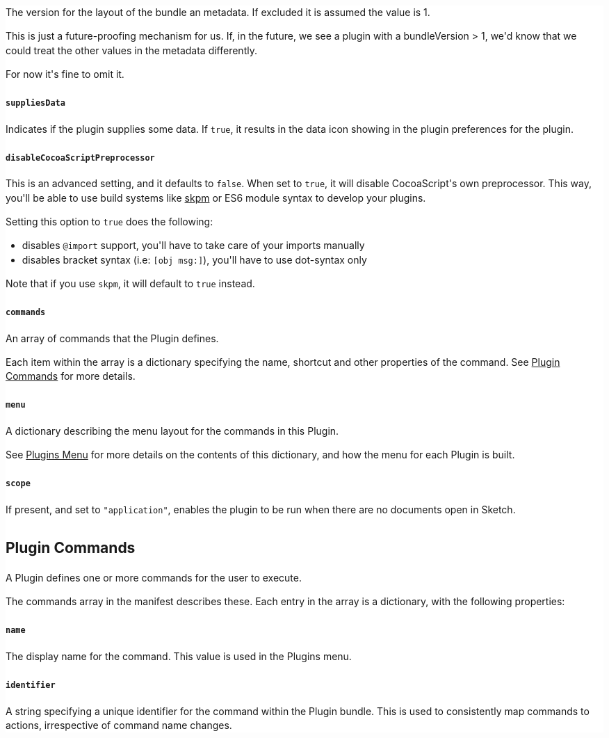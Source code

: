 The version for the layout of the bundle an metadata. If excluded it is assumed the value is 1.

This is just a future-proofing mechanism for us. If, in the future, we see a plugin with a bundleVersion > 1, we'd know that we could treat the other values in the metadata differently.

For now it's fine to omit it.

#### `suppliesData`

Indicates if the plugin supplies some data. If `true`, it results in the data icon showing in the plugin preferences for the plugin.

#### `disableCocoaScriptPreprocessor`

This is an advanced setting, and it defaults to `false`. When set to `true`, it will disable CocoaScript's own preprocessor. This way, you'll be able to use build systems like [skpm](https://skpm.io) or ES6 module syntax to develop your plugins.

Setting this option to `true` does the following:

- disables `@import` support, you'll have to take care of your imports manually
- disables bracket syntax (i.e: `[obj msg:]`), you'll have to use dot-syntax only

Note that if you use `skpm`, it will default to `true` instead.

#### `commands`

An array of commands that the Plugin defines.

Each item within the array is a dictionary specifying the name, shortcut and other properties of the command. See [Plugin Commands](#plugin-commands) for more details.

#### `menu`

A dictionary describing the menu layout for the commands in this Plugin.

See [Plugins Menu](#plugins-menu) for more details on the contents of this dictionary, and how the menu for each Plugin is built.

#### `scope`

If present, and set to `"application"`, enables the plugin to be run when there are no documents open in Sketch.

## Plugin Commands

A Plugin defines one or more commands for the user to execute.

The commands array in the manifest describes these. Each entry in the array is a dictionary, with the following properties:

#### `name`

The display name for the command. This value is used in the Plugins menu.

#### `identifier`

A string specifying a unique identifier for the command within the Plugin bundle. This is used to consistently map commands to actions, irrespective of command name changes.


[semantic versioning]: http://semver.org